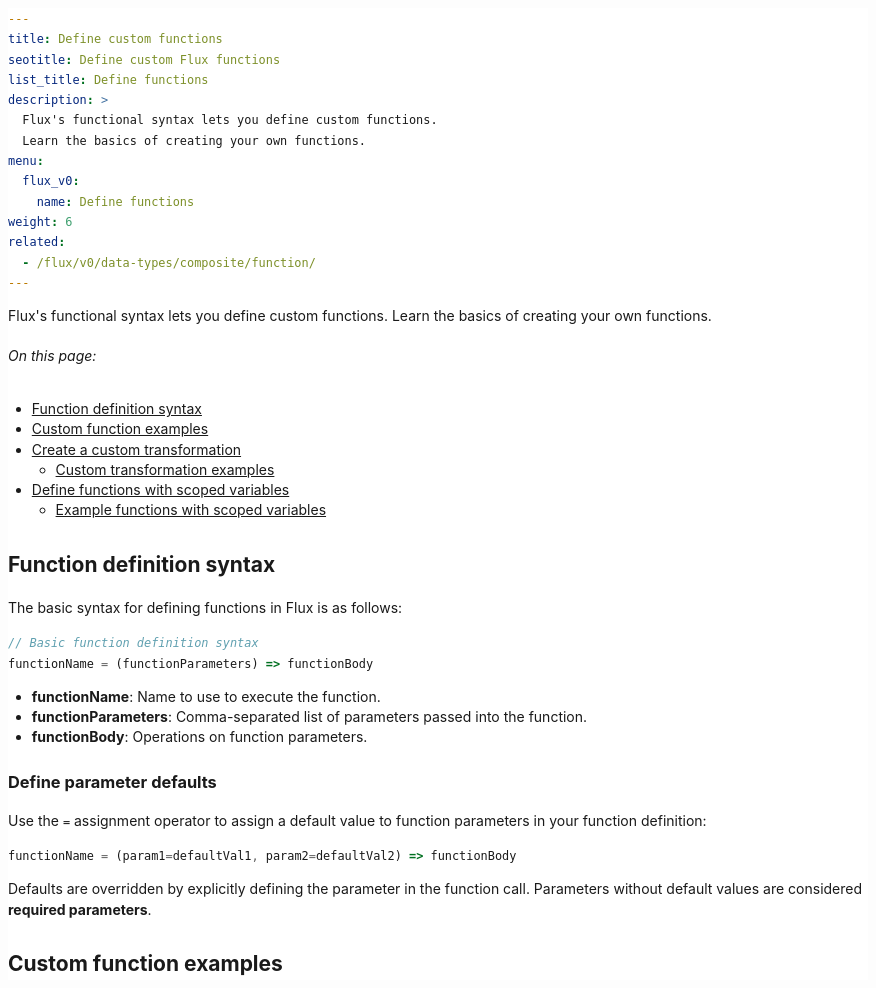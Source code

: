 ```yaml
---
title: Define custom functions
seotitle: Define custom Flux functions
list_title: Define functions
description: >
  Flux's functional syntax lets you define custom functions.
  Learn the basics of creating your own functions.
menu:
  flux_v0:
    name: Define functions
weight: 6
related:
  - /flux/v0/data-types/composite/function/
---
```


Flux's functional syntax lets you define custom functions.
Learn the basics of creating your own functions.

###### On this page:

- [Function definition syntax](#function-definition-syntax)
- [Custom function examples](#custom-function-examples)
- [Create a custom transformation](#create-a-custom-transformation)
  - [Custom transformation examples](#custom-transformation-examples)
- [Define functions with scoped variables](#define-functions-with-scoped-variables)
  - [Example functions with scoped variables](#example-functions-with-scoped-variables)

## Function definition syntax
The basic syntax for defining functions in Flux is as follows:

```js
// Basic function definition syntax
functionName = (functionParameters) => functionBody
```

- **functionName**: Name to use to execute the function.
- **functionParameters**: Comma-separated list of parameters passed into the function.
- **functionBody**: Operations on function parameters.

### Define parameter defaults
Use the `=` assignment operator to assign a default value to function parameters
in your function definition:

```js
functionName = (param1=defaultVal1, param2=defaultVal2) => functionBody
```

Defaults are overridden by explicitly defining the parameter in the function call.
Parameters without default values are considered **required parameters**.

## Custom function examples
